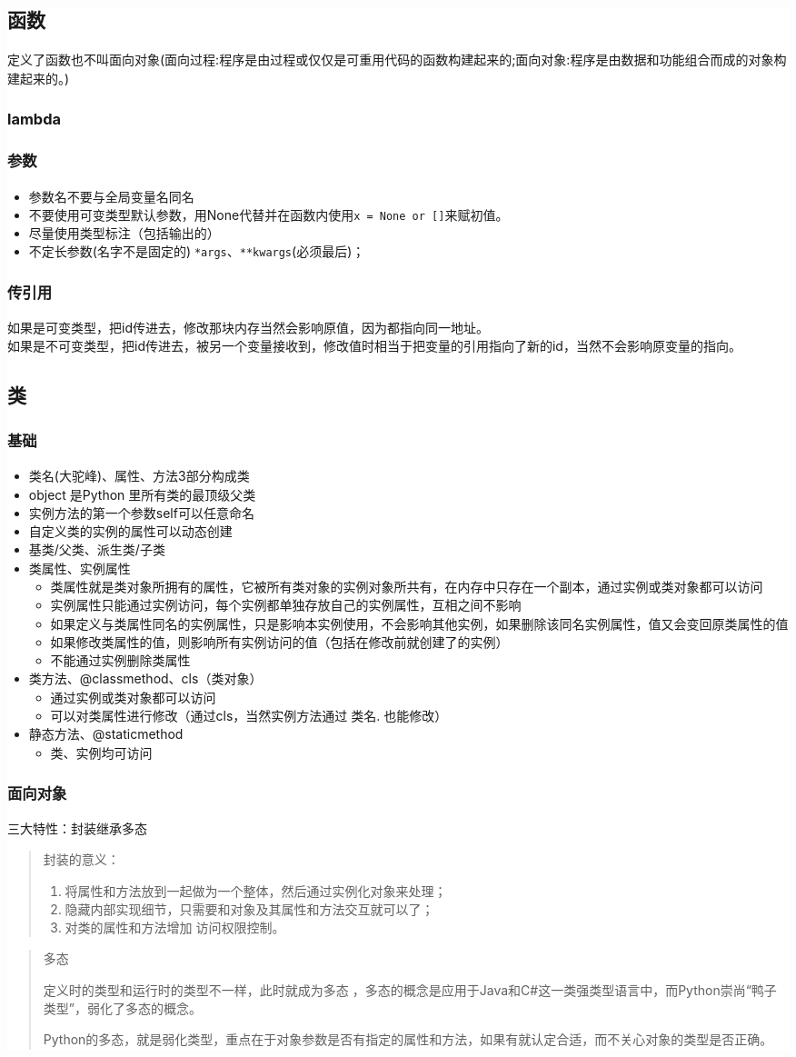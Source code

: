 ## 函数

定义了函数也不叫面向对象(面向过程:程序是由过程或仅仅是可重用代码的函数构建起来的;面向对象:程序是由数据和功能组合而成的对象构建起来的。)

### lambda

### 参数

- 参数名不要与全局变量名同名
- 不要使用可变类型默认参数，用None代替并在函数内使用`x = None or []`来赋初值。
- 尽量使用类型标注（包括输出的）
- 不定长参数(名字不是固定的) `*args`、`**kwargs`(必须最后)；

### 传引用

如果是可变类型，把id传进去，修改那块内存当然会影响原值，因为都指向同一地址。  
如果是不可变类型，把id传进去，被另一个变量接收到，修改值时相当于把变量的引用指向了新的id，当然不会影响原变量的指向。

## 类

### 基础

- 类名(大驼峰)、属性、方法3部分构成类
- object 是Python 里所有类的最顶级父类
- 实例方法的第一个参数self可以任意命名
- 自定义类的实例的属性可以动态创建
- 基类/父类、派生类/子类
- 类属性、实例属性
  - 类属性就是类对象所拥有的属性，它被所有类对象的实例对象所共有，在内存中只存在一个副本，通过实例或类对象都可以访问
  - 实例属性只能通过实例访问，每个实例都单独存放自己的实例属性，互相之间不影响
  - 如果定义与类属性同名的实例属性，只是影响本实例使用，不会影响其他实例，如果删除该同名实例属性，值又会变回原类属性的值
  - 如果修改类属性的值，则影响所有实例访问的值（包括在修改前就创建了的实例）
  - 不能通过实例删除类属性
- 类方法、@classmethod、cls（类对象）
  - 通过实例或类对象都可以访问
  - 可以对类属性进行修改（通过cls，当然实例方法通过 类名. 也能修改）
- 静态方法、@staticmethod
  - 类、实例均可访问

### 面向对象

三大特性：封装继承多态
> 封装的意义：
>
> 1. 将属性和方法放到一起做为一个整体，然后通过实例化对象来处理；
> 2. 隐藏内部实现细节，只需要和对象及其属性和方法交互就可以了；
> 3. 对类的属性和方法增加 访问权限控制。

> 多态
>
> 定义时的类型和运行时的类型不一样，此时就成为多态 ，多态的概念是应用于Java和C#这一类强类型语言中，而Python崇尚“鸭子类型”，弱化了多态的概念。
>
> Python的多态，就是弱化类型，重点在于对象参数是否有指定的属性和方法，如果有就认定合适，而不关心对象的类型是否正确。
